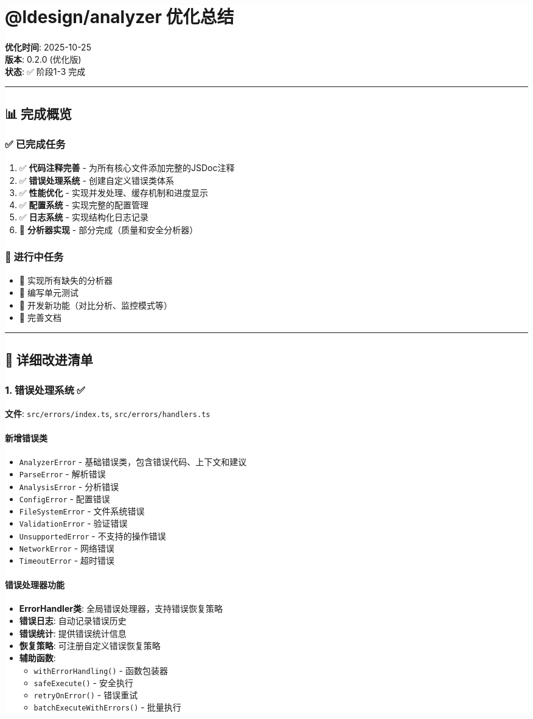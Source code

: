 # @ldesign/analyzer 优化总结

**优化时间**: 2025-10-25  
**版本**: 0.2.0 (优化版)  
**状态**: ✅ 阶段1-3 完成

---

## 📊 完成概览

### ✅ 已完成任务

1. ✅ **代码注释完善** - 为所有核心文件添加完整的JSDoc注释
2. ✅ **错误处理系统** - 创建自定义错误类体系
3. ✅ **性能优化** - 实现并发处理、缓存机制和进度显示
4. ✅ **配置系统** - 实现完整的配置管理
5. ✅ **日志系统** - 实现结构化日志记录
6. 🔄 **分析器实现** - 部分完成（质量和安全分析器）

### 🚧 进行中任务

- 🔄 实现所有缺失的分析器
- 📝 编写单元测试
- 🎯 开发新功能（对比分析、监控模式等）
- 📖 完善文档

---

## 🎯 详细改进清单

### 1. 错误处理系统 ✅

**文件**: `src/errors/index.ts`, `src/errors/handlers.ts`

#### 新增错误类
- `AnalyzerError` - 基础错误类，包含错误代码、上下文和建议
- `ParseError` - 解析错误
- `AnalysisError` - 分析错误  
- `ConfigError` - 配置错误
- `FileSystemError` - 文件系统错误
- `ValidationError` - 验证错误
- `UnsupportedError` - 不支持的操作错误
- `NetworkError` - 网络错误
- `TimeoutError` - 超时错误

#### 错误处理器功能
- **ErrorHandler类**: 全局错误处理器，支持错误恢复策略
- **错误日志**: 自动记录错误历史
- **错误统计**: 提供错误统计信息
- **恢复策略**: 可注册自定义错误恢复策略
- **辅助函数**:
  - `withErrorHandling()` - 函数包装器
  - `safeExecute()` - 安全执行
  - `retryOnError()` - 错误重试
  - `batchExecuteWithErrors()` - 批量执行
